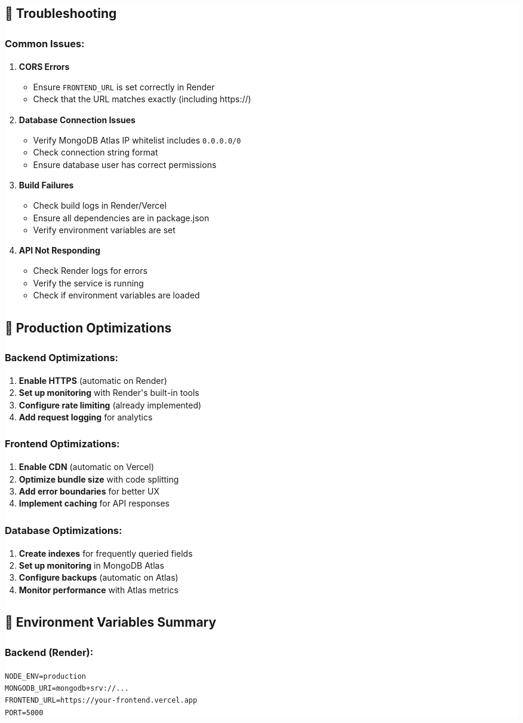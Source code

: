 ## 🔧 Troubleshooting

### Common Issues:

1. **CORS Errors**
   - Ensure `FRONTEND_URL` is set correctly in Render
   - Check that the URL matches exactly (including https://)

2. **Database Connection Issues**
   - Verify MongoDB Atlas IP whitelist includes `0.0.0.0/0`
   - Check connection string format
   - Ensure database user has correct permissions

3. **Build Failures**
   - Check build logs in Render/Vercel
   - Ensure all dependencies are in package.json
   - Verify environment variables are set

4. **API Not Responding**
   - Check Render logs for errors
   - Verify the service is running
   - Check if environment variables are loaded

## 🚀 Production Optimizations

### Backend Optimizations:
1. **Enable HTTPS** (automatic on Render)
2. **Set up monitoring** with Render's built-in tools
3. **Configure rate limiting** (already implemented)
4. **Add request logging** for analytics

### Frontend Optimizations:
1. **Enable CDN** (automatic on Vercel)
2. **Optimize bundle size** with code splitting
3. **Add error boundaries** for better UX
4. **Implement caching** for API responses

### Database Optimizations:
1. **Create indexes** for frequently queried fields
2. **Set up monitoring** in MongoDB Atlas
3. **Configure backups** (automatic on Atlas)
4. **Monitor performance** with Atlas metrics

## 📝 Environment Variables Summary

### Backend (Render):
```
NODE_ENV=production
MONGODB_URI=mongodb+srv://...
FRONTEND_URL=https://your-frontend.vercel.app
PORT=5000
```
